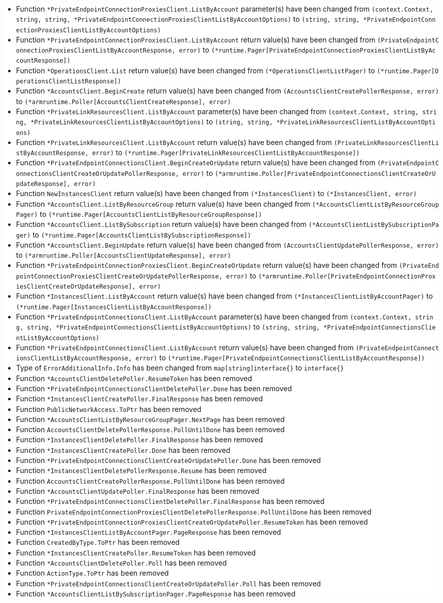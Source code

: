 - Function `*PrivateEndpointConnectionProxiesClient.ListByAccount` parameter(s) have been changed from `(context.Context, string, string, *PrivateEndpointConnectionProxiesClientListByAccountOptions)` to `(string, string, *PrivateEndpointConnectionProxiesClientListByAccountOptions)`
- Function `*PrivateEndpointConnectionProxiesClient.ListByAccount` return value(s) have been changed from `(PrivateEndpointConnectionProxiesClientListByAccountResponse, error)` to `(*runtime.Pager[PrivateEndpointConnectionProxiesClientListByAccountResponse])`
- Function `*OperationsClient.List` return value(s) have been changed from `(*OperationsClientListPager)` to `(*runtime.Pager[OperationsClientListResponse])`
- Function `*AccountsClient.BeginCreate` return value(s) have been changed from `(AccountsClientCreatePollerResponse, error)` to `(*armruntime.Poller[AccountsClientCreateResponse], error)`
- Function `*PrivateLinkResourcesClient.ListByAccount` parameter(s) have been changed from `(context.Context, string, string, *PrivateLinkResourcesClientListByAccountOptions)` to `(string, string, *PrivateLinkResourcesClientListByAccountOptions)`
- Function `*PrivateLinkResourcesClient.ListByAccount` return value(s) have been changed from `(PrivateLinkResourcesClientListByAccountResponse, error)` to `(*runtime.Pager[PrivateLinkResourcesClientListByAccountResponse])`
- Function `*PrivateEndpointConnectionsClient.BeginCreateOrUpdate` return value(s) have been changed from `(PrivateEndpointConnectionsClientCreateOrUpdatePollerResponse, error)` to `(*armruntime.Poller[PrivateEndpointConnectionsClientCreateOrUpdateResponse], error)`
- Function `NewInstancesClient` return value(s) have been changed from `(*InstancesClient)` to `(*InstancesClient, error)`
- Function `*AccountsClient.ListByResourceGroup` return value(s) have been changed from `(*AccountsClientListByResourceGroupPager)` to `(*runtime.Pager[AccountsClientListByResourceGroupResponse])`
- Function `*AccountsClient.ListBySubscription` return value(s) have been changed from `(*AccountsClientListBySubscriptionPager)` to `(*runtime.Pager[AccountsClientListBySubscriptionResponse])`
- Function `*AccountsClient.BeginUpdate` return value(s) have been changed from `(AccountsClientUpdatePollerResponse, error)` to `(*armruntime.Poller[AccountsClientUpdateResponse], error)`
- Function `*PrivateEndpointConnectionProxiesClient.BeginCreateOrUpdate` return value(s) have been changed from `(PrivateEndpointConnectionProxiesClientCreateOrUpdatePollerResponse, error)` to `(*armruntime.Poller[PrivateEndpointConnectionProxiesClientCreateOrUpdateResponse], error)`
- Function `*InstancesClient.ListByAccount` return value(s) have been changed from `(*InstancesClientListByAccountPager)` to `(*runtime.Pager[InstancesClientListByAccountResponse])`
- Function `*PrivateEndpointConnectionsClient.ListByAccount` parameter(s) have been changed from `(context.Context, string, string, *PrivateEndpointConnectionsClientListByAccountOptions)` to `(string, string, *PrivateEndpointConnectionsClientListByAccountOptions)`
- Function `*PrivateEndpointConnectionsClient.ListByAccount` return value(s) have been changed from `(PrivateEndpointConnectionsClientListByAccountResponse, error)` to `(*runtime.Pager[PrivateEndpointConnectionsClientListByAccountResponse])`
- Type of `ErrorAdditionalInfo.Info` has been changed from `map[string]interface{}` to `interface{}`
- Function `*AccountsClientDeletePoller.ResumeToken` has been removed
- Function `*PrivateEndpointConnectionsClientDeletePoller.Done` has been removed
- Function `*InstancesClientCreatePoller.FinalResponse` has been removed
- Function `PublicNetworkAccess.ToPtr` has been removed
- Function `*AccountsClientListByResourceGroupPager.NextPage` has been removed
- Function `AccountsClientDeletePollerResponse.PollUntilDone` has been removed
- Function `*InstancesClientDeletePoller.FinalResponse` has been removed
- Function `*InstancesClientCreatePoller.Done` has been removed
- Function `*PrivateEndpointConnectionsClientCreateOrUpdatePoller.Done` has been removed
- Function `*InstancesClientDeletePollerResponse.Resume` has been removed
- Function `AccountsClientCreatePollerResponse.PollUntilDone` has been removed
- Function `*AccountsClientUpdatePoller.FinalResponse` has been removed
- Function `*PrivateEndpointConnectionsClientDeletePoller.FinalResponse` has been removed
- Function `PrivateEndpointConnectionProxiesClientDeletePollerResponse.PollUntilDone` has been removed
- Function `*PrivateEndpointConnectionProxiesClientCreateOrUpdatePoller.ResumeToken` has been removed
- Function `*InstancesClientListByAccountPager.PageResponse` has been removed
- Function `CreatedByType.ToPtr` has been removed
- Function `*InstancesClientCreatePoller.ResumeToken` has been removed
- Function `*AccountsClientDeletePoller.Poll` has been removed
- Function `ActionType.ToPtr` has been removed
- Function `*PrivateEndpointConnectionsClientCreateOrUpdatePoller.Poll` has been removed
- Function `*AccountsClientListBySubscriptionPager.PageResponse` has been removed
